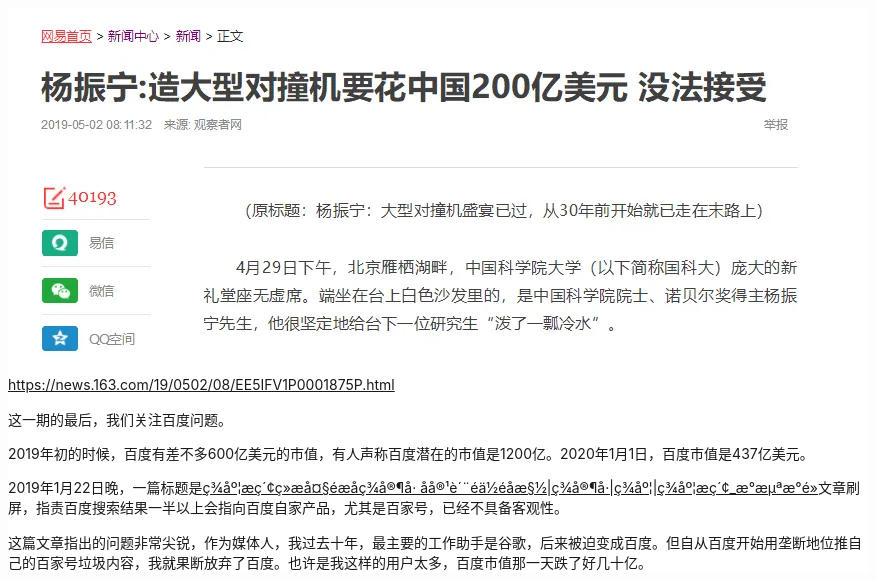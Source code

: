 ![](/images/btnews/0001_0100/0060/image38.webp)

<https://news.163.com/19/0502/08/EE5IFV1P0001875P.html>

这一期的最后，我们关注百度问题。

2019年初的时候，百度有差不多600亿美元的市值，有人声称百度潜在的市值是1200亿。2020年1月1日，百度市值是437亿美元。

2019年1月22日晚，一篇标题是[ç¾åº¦æç´¢ç»æå¤§éæåç¾å®¶å· åå®¹è´¨éä½é­åæ§½\|ç¾å®¶å·\|ç¾åº¦\|ç¾åº¦æç´¢\_æ°æµªæ°é»](https://news.sina.com.cn/s/2019-01-23/doc-ihrfqzka0172819.shtml)文章刷屏，指责百度搜索结果一半以上会指向百度自家产品，尤其是百家号，已经不具备客观性。

这篇文章指出的问题非常尖锐，作为媒体人，我过去十年，最主要的工作助手是谷歌，后来被迫变成百度。但自从百度开始用垄断地位推自己的百家号垃圾内容，我就果断放弃了百度。也许是我这样的用户太多，百度市值那一天跌了好几十亿。
